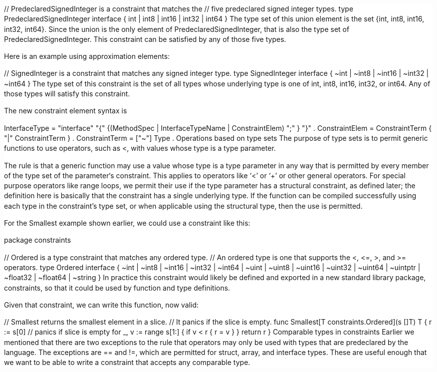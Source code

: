 // PredeclaredSignedInteger is a constraint that matches the
// five predeclared signed integer types.
type PredeclaredSignedInteger interface {
	int | int8 | int16 | int32 | int64
}
The type set of this union element is the set {int, int8, int16, int32, int64}. Since the union is the only element of PredeclaredSignedInteger, that is also the type set of PredeclaredSignedInteger. This constraint can be satisfied by any of those five types.

Here is an example using approximation elements:

// SignedInteger is a constraint that matches any signed integer type.
type SignedInteger interface {
	~int | ~int8 | ~int16 | ~int32 | ~int64
}
The type set of this constraint is the set of all types whose underlying type is one of int, int8, int16, int32, or int64. Any of those types will satisfy this constraint.

The new constraint element syntax is

InterfaceType  = "interface" "{" {(MethodSpec | InterfaceTypeName | ConstraintElem) ";" } "}" .
ConstraintElem = ConstraintTerm { "|" ConstraintTerm } .
ConstraintTerm = ["~"] Type .
Operations based on type sets
The purpose of type sets is to permit generic functions to use operators, such as <, with values whose type is a type parameter.

The rule is that a generic function may use a value whose type is a type parameter in any way that is permitted by every member of the type set of the parameter‘s constraint. This applies to operators like ‘<’ or ‘+’ or other general operators. For special purpose operators like range loops, we permit their use if the type parameter has a structural constraint, as defined later; the definition here is basically that the constraint has a single underlying type. If the function can be compiled successfully using each type in the constraint’s type set, or when applicable using the structural type, then the use is permitted.

For the Smallest example shown earlier, we could use a constraint like this:

package constraints

// Ordered is a type constraint that matches any ordered type.
// An ordered type is one that supports the <, <=, >, and >= operators.
type Ordered interface {
	~int | ~int8 | ~int16 | ~int32 | ~int64 |
		~uint | ~uint8 | ~uint16 | ~uint32 | ~uint64 | ~uintptr |
		~float32 | ~float64 |
		~string
}
In practice this constraint would likely be defined and exported in a new standard library package, constraints, so that it could be used by function and type definitions.

Given that constraint, we can write this function, now valid:

// Smallest returns the smallest element in a slice.
// It panics if the slice is empty.
func Smallest[T constraints.Ordered](s []T) T {
	r := s[0] // panics if slice is empty
	for _, v := range s[1:] {
		if v < r {
			r = v
		}
	}
	return r
}
Comparable types in constraints
Earlier we mentioned that there are two exceptions to the rule that operators may only be used with types that are predeclared by the language. The exceptions are == and !=, which are permitted for struct, array, and interface types. These are useful enough that we want to be able to write a constraint that accepts any comparable type.